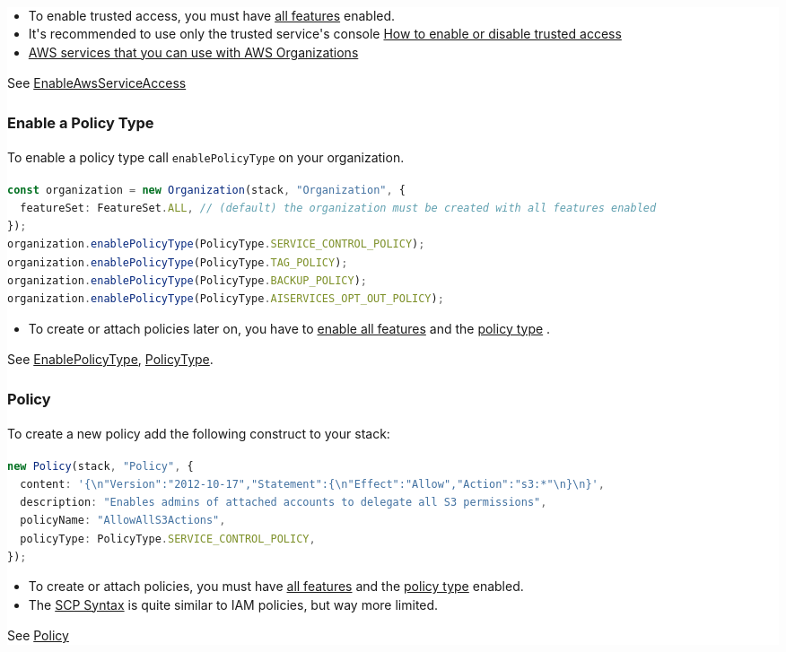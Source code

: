 - To enable trusted access, you must have [all features](https://github.com/pepperize/cdk-organizations/blob/main/API.md#@pepperize/cdk-organizations.FeatureSet) enabled.
- It's recommended to use only the trusted service's console [How to enable or disable trusted access](https://docs.aws.amazon.com/organizations/latest/userguide/orgs_integrate_services.html#orgs_how-to-enable-disable-trusted-access)
- [AWS services that you can use with AWS Organizations](https://docs.aws.amazon.com/organizations/latest/userguide/orgs_integrate_services_list.html)

See [EnableAwsServiceAccess](https://github.com/pepperize/cdk-organizations/blob/main/API.md#@pepperize/cdk-organizations.EnableAwsServiceAccess)

### Enable a Policy Type

To enable a policy type call `enablePolicyType` on your organization.

```typescript
const organization = new Organization(stack, "Organization", {
  featureSet: FeatureSet.ALL, // (default) the organization must be created with all features enabled
});
organization.enablePolicyType(PolicyType.SERVICE_CONTROL_POLICY);
organization.enablePolicyType(PolicyType.TAG_POLICY);
organization.enablePolicyType(PolicyType.BACKUP_POLICY);
organization.enablePolicyType(PolicyType.AISERVICES_OPT_OUT_POLICY);
```

- To create or attach policies later on, you have to [enable all features](https://github.com/pepperize/cdk-organizations/blob/main/API.md#@pepperize/cdk-organizations.FeatureSet) and the [policy type](https://docs.aws.amazon.com/organizations/latest/userguide/orgs_manage_policies.html#orgs-policy-types) .

See [EnablePolicyType](https://github.com/pepperize/cdk-organizations/blob/main/API.md#enablepolicytype-), [PolicyType](https://github.com/pepperize/cdk-organizations/blob/main/API.md#policytype-).

### Policy

To create a new policy add the following construct to your stack:

```typescript
new Policy(stack, "Policy", {
  content: '{\n"Version":"2012-10-17","Statement":{\n"Effect":"Allow","Action":"s3:*"\n}\n}',
  description: "Enables admins of attached accounts to delegate all S3 permissions",
  policyName: "AllowAllS3Actions",
  policyType: PolicyType.SERVICE_CONTROL_POLICY,
});
```

- To create or attach policies, you must have [all features](https://github.com/pepperize/cdk-organizations/blob/main/API.md#@pepperize/cdk-organizations.FeatureSet) and the [policy type](https://docs.aws.amazon.com/organizations/latest/userguide/orgs_manage_policies.html#orgs-policy-types) enabled.
- The [SCP Syntax](https://docs.aws.amazon.com/organizations/latest/userguide/orgs_manage_policies_scps_syntax.html) is quite similar to IAM policies, but way more limited.

See [Policy](https://github.com/pepperize/cdk-organizations/blob/main/API.md#@pepperize/cdk-organizations.Policy)
